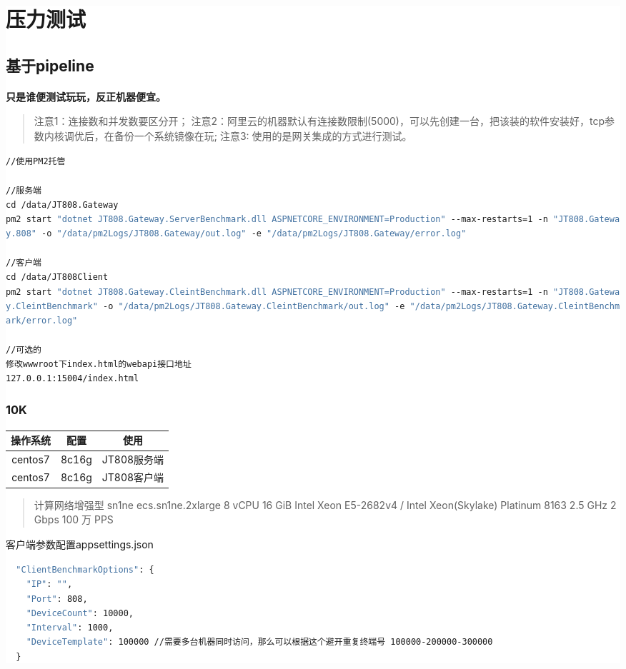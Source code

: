 # 压力测试

## 基于pipeline

**只是谁便测试玩玩，反正机器便宜。**

> 注意1：连接数和并发数要区分开；
> 注意2：阿里云的机器默认有连接数限制(5000)，可以先创建一台，把该装的软件安装好，tcp参数内核调优后，在备份一个系统镜像在玩;
> 注意3: 使用的是网关集成的方式进行测试。

``` 1
//使用PM2托管

//服务端
cd /data/JT808.Gateway
pm2 start "dotnet JT808.Gateway.ServerBenchmark.dll ASPNETCORE_ENVIRONMENT=Production" --max-restarts=1 -n "JT808.Gateway.808" -o "/data/pm2Logs/JT808.Gateway/out.log" -e "/data/pm2Logs/JT808.Gateway/error.log"

//客户端
cd /data/JT808Client
pm2 start "dotnet JT808.Gateway.CleintBenchmark.dll ASPNETCORE_ENVIRONMENT=Production" --max-restarts=1 -n "JT808.Gateway.CleintBenchmark" -o "/data/pm2Logs/JT808.Gateway.CleintBenchmark/out.log" -e "/data/pm2Logs/JT808.Gateway.CleintBenchmark/error.log"

//可选的
修改wwwroot下index.html的webapi接口地址
127.0.0.1:15004/index.html
```

### 10K

| 操作系统 | 配置 | 使用 |
|:-------:|:-------:|:-------:|
| centos7 | 8c16g | JT808服务端 |
| centos7 | 8c16g | JT808客户端 |

> 计算网络增强型 sn1ne ecs.sn1ne.2xlarge 8 vCPU 16 GiB Intel Xeon E5-2682v4 / Intel Xeon(Skylake) Platinum 8163 2.5 GHz 2 Gbps 100 万 PPS

客户端参数配置appsettings.json

``` 1
  "ClientBenchmarkOptions": {
    "IP": "",
    "Port": 808,
    "DeviceCount": 10000,
    "Interval": 1000,
    "DeviceTemplate": 100000 //需要多台机器同时访问，那么可以根据这个避开重复终端号 100000-200000-300000
  }
```
